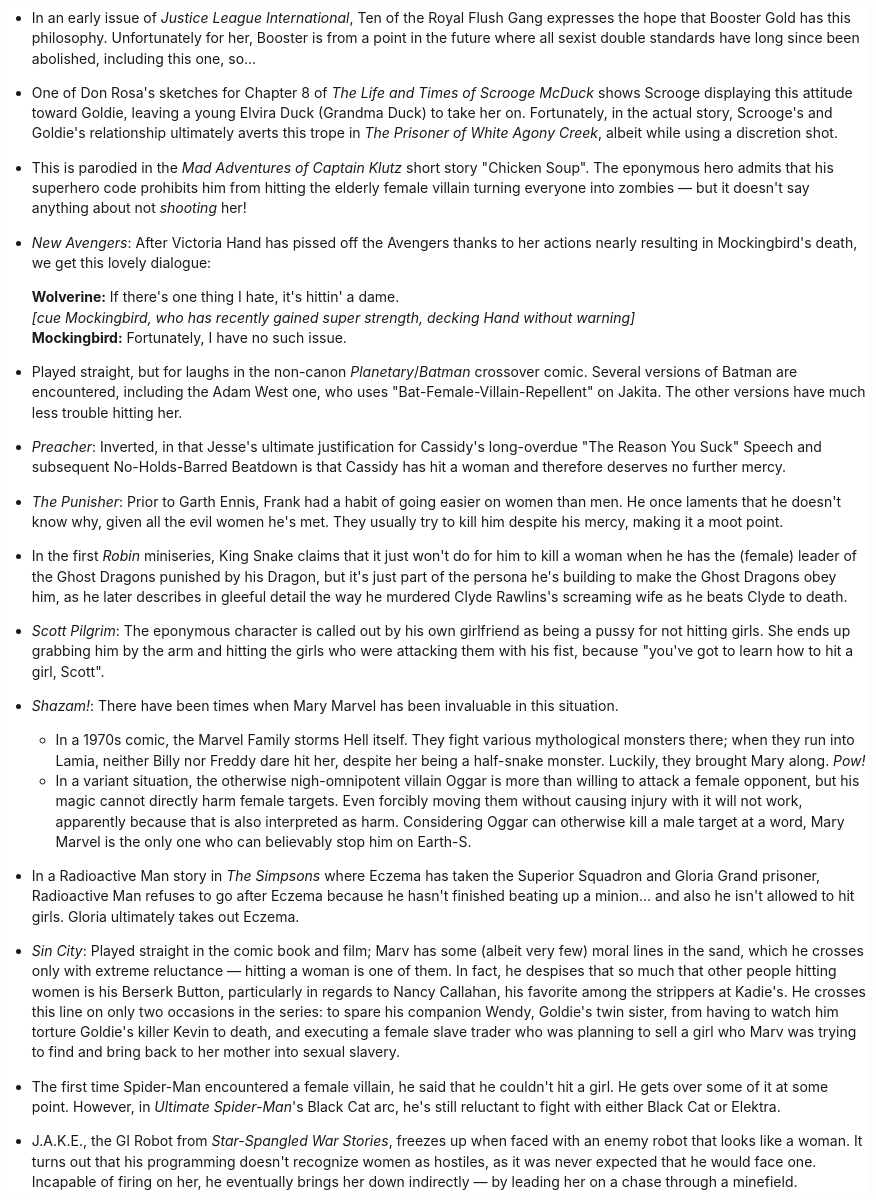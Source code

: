 -   In an early issue of _Justice League International_, Ten of the Royal Flush Gang expresses the hope that Booster Gold has this philosophy. Unfortunately for her, Booster is from a point in the future where all sexist double standards have long since been abolished, including this one, so...
-   One of Don Rosa's sketches for Chapter 8 of _The Life and Times of Scrooge McDuck_ shows Scrooge displaying this attitude toward Goldie, leaving a young Elvira Duck (Grandma Duck) to take her on. Fortunately, in the actual story, Scrooge's and Goldie's relationship ultimately averts this trope in _The Prisoner of White Agony Creek_, albeit while using a discretion shot.
-   This is parodied in the _Mad Adventures of Captain Klutz_ short story "Chicken Soup". The eponymous hero admits that his superhero code prohibits him from hitting the elderly female villain turning everyone into zombies — but it doesn't say anything about not _shooting_ her!
-   _New Avengers_: After Victoria Hand has pissed off the Avengers thanks to her actions nearly resulting in Mockingbird's death, we get this lovely dialogue:
    
    **Wolverine:** If there's one thing I hate, it's hittin' a dame.  
    _\[cue Mockingbird, who has recently gained super strength, decking Hand without warning\]_  
    **Mockingbird:** Fortunately, I have no such issue.
    
-   Played straight, but for laughs in the non-canon _Planetary_/_Batman_ crossover comic. Several versions of Batman are encountered, including the Adam West one, who uses "Bat-Female-Villain-Repellent" on Jakita. The other versions have much less trouble hitting her.
-   _Preacher_: Inverted, in that Jesse's ultimate justification for Cassidy's long-overdue "The Reason You Suck" Speech and subsequent No-Holds-Barred Beatdown is that Cassidy has hit a woman and therefore deserves no further mercy.
-   _The Punisher_: Prior to Garth Ennis, Frank had a habit of going easier on women than men. He once laments that he doesn't know why, given all the evil women he's met. They usually try to kill him despite his mercy, making it a moot point.
-   In the first _Robin_ miniseries, King Snake claims that it just won't do for him to kill a woman when he has the (female) leader of the Ghost Dragons punished by his Dragon, but it's just part of the persona he's building to make the Ghost Dragons obey him, as he later describes in gleeful detail the way he murdered Clyde Rawlins's screaming wife as he beats Clyde to death.
-   _Scott Pilgrim_: The eponymous character is called out by his own girlfriend as being a pussy for not hitting girls. She ends up grabbing him by the arm and hitting the girls who were attacking them with his fist, because "you've got to learn how to hit a girl, Scott".
-   _Shazam!_: There have been times when Mary Marvel has been invaluable in this situation.
    -   In a 1970s comic, the Marvel Family storms Hell itself. They fight various mythological monsters there; when they run into Lamia, neither Billy nor Freddy dare hit her, despite her being a half-snake monster. Luckily, they brought Mary along. _Pow!_
    -   In a variant situation, the otherwise nigh-omnipotent villain Oggar is more than willing to attack a female opponent, but his magic cannot directly harm female targets. Even forcibly moving them without causing injury with it will not work, apparently because that is also interpreted as harm. Considering Oggar can otherwise kill a male target at a word, Mary Marvel is the only one who can believably stop him on Earth-S.
-   In a Radioactive Man story in _The Simpsons_ where Eczema has taken the Superior Squadron and Gloria Grand prisoner, Radioactive Man refuses to go after Eczema because he hasn't finished beating up a minion... and also he isn't allowed to hit girls. Gloria ultimately takes out Eczema.
-   _Sin City_: Played straight in the comic book and film; Marv has some (albeit very few) moral lines in the sand, which he crosses only with extreme reluctance — hitting a woman is one of them. In fact, he despises that so much that other people hitting women is his Berserk Button, particularly in regards to Nancy Callahan, his favorite among the strippers at Kadie's. He crosses this line on only two occasions in the series: to spare his companion Wendy, Goldie's twin sister, from having to watch him torture Goldie's killer Kevin to death, and executing a female slave trader who was planning to sell a girl who Marv was trying to find and bring back to her mother into sexual slavery.
-   The first time Spider-Man encountered a female villain, he said that he couldn't hit a girl. He gets over some of it at some point. However, in _Ultimate Spider-Man_'s Black Cat arc, he's still reluctant to fight with either Black Cat or Elektra.
-   J.A.K.E., the GI Robot from _Star-Spangled War Stories_, freezes up when faced with an enemy robot that looks like a woman. It turns out that his programming doesn't recognize women as hostiles, as it was never expected that he would face one. Incapable of firing on her, he eventually brings her down indirectly — by leading her on a chase through a minefield.